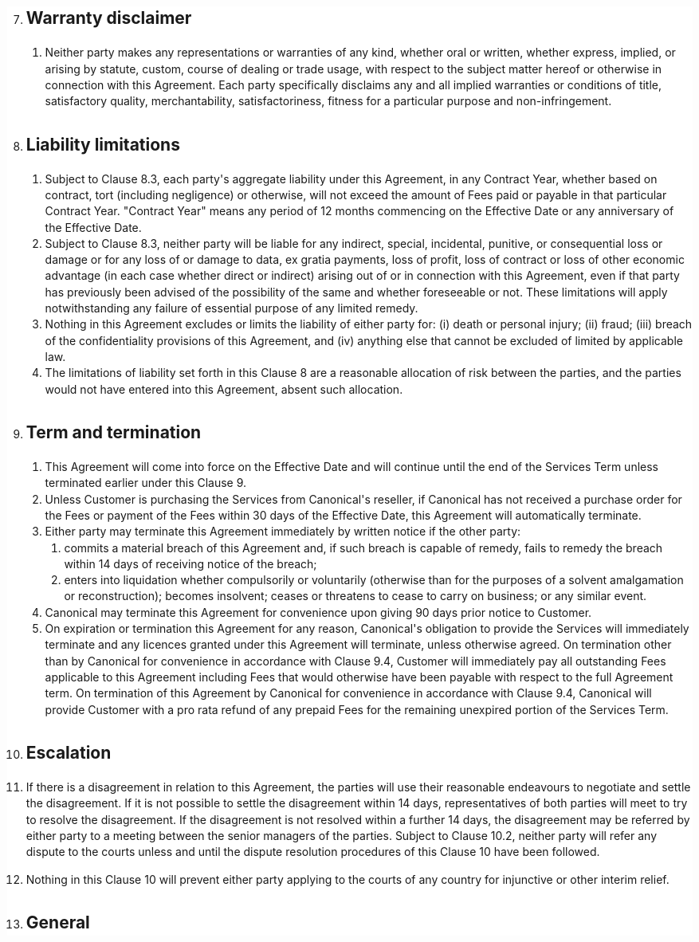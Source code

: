 7.  ## Warranty disclaimer

    1.  Neither party makes any representations or warranties of any kind, whether oral or written, whether express, implied, or arising by statute, custom, course of dealing or trade usage, with respect to the subject matter hereof or otherwise in connection with this Agreement. Each party specifically disclaims any and all implied warranties or conditions of title, satisfactory quality, merchantability, satisfactoriness, fitness for a particular purpose and non-infringement.

8.  ## Liability limitations

    1.  Subject to Clause 8.3, each party's aggregate liability under this Agreement, in any Contract Year, whether based on contract, tort (including negligence) or otherwise, will not exceed the amount of Fees paid or payable in that particular Contract Year. "Contract Year" means any period of 12 months commencing on the Effective Date or any anniversary of the Effective Date.
    2.  Subject to Clause 8.3, neither party will be liable for any indirect, special, incidental, punitive, or consequential loss or damage or for any loss of or damage to data, ex gratia payments, loss of profit, loss of contract or loss of other economic advantage (in each case whether direct or indirect) arising out of or in connection with this Agreement, even if that party has previously been advised of the possibility of the same and whether foreseeable or not. These limitations will apply notwithstanding any failure of essential purpose of any limited remedy.
    3.  Nothing in this Agreement excludes or limits the liability of either party for: (i) death or personal injury; (ii) fraud; (iii) breach of the confidentiality provisions of this Agreement, and (iv) anything else that cannot be excluded of limited by applicable law.
    4.  The limitations of liability set forth in this Clause 8 are a reasonable allocation of risk between the parties, and the parties would not have entered into this Agreement, absent such allocation.

9.  ## Term and termination

    1.  This Agreement will come into force on the Effective Date and will continue until the end of the Services Term unless terminated earlier under this Clause 9.
    2.  Unless Customer is purchasing the Services from Canonical's reseller, if Canonical has not received a purchase order for the Fees or payment of the Fees within 30 days of the Effective Date, this Agreement will automatically terminate.
    3.  Either party may terminate this Agreement immediately by written notice if the other party:
        1.  commits a material breach of this Agreement and, if such breach is capable of remedy, fails to remedy the breach within 14 days of receiving notice of the breach;
        2.  enters into liquidation whether compulsorily or voluntarily (otherwise than for the purposes of a solvent amalgamation or reconstruction); becomes insolvent; ceases or threatens to cease to carry on business; or any similar event.
    4.  Canonical may terminate this Agreement for convenience upon giving 90 days prior notice to Customer.
    5.  On expiration or termination this Agreement for any reason, Canonical's obligation to provide the Services will immediately terminate and any licences granted under this Agreement will terminate, unless otherwise agreed. On termination other than by Canonical for convenience in accordance with Clause 9.4, Customer will immediately pay all outstanding Fees applicable to this Agreement including Fees that would otherwise have been payable with respect to the full Agreement term. On termination of this Agreement by Canonical for convenience in accordance with Clause 9.4, Canonical will provide Customer with a pro rata refund of any prepaid Fees for the remaining unexpired portion of the Services Term.

10. ## Escalation

11. If there is a disagreement in relation to this Agreement, the parties will use their reasonable endeavours to negotiate and settle the disagreement. If it is not possible to settle the disagreement within 14 days, representatives of both parties will meet to try to resolve the disagreement. If the disagreement is not resolved within a further 14 days, the disagreement may be referred by either party to a meeting between the senior managers of the parties. Subject to Clause 10.2, neither party will refer any dispute to the courts unless and until the dispute resolution procedures of this Clause 10 have been followed.
12. Nothing in this Clause 10 will prevent either party applying to the courts of any country for injunctive or other interim relief.
13. ## General
